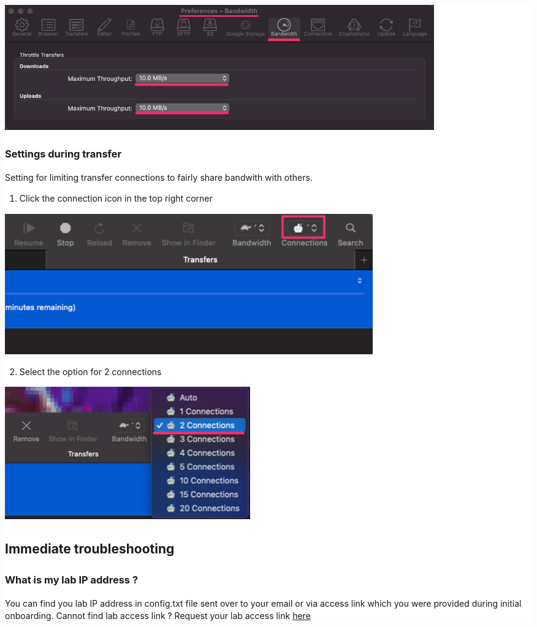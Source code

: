 <img src="./images/Cyberduck-step2.png" width="700px">

### Settings during transfer

Setting for limiting transfer connections to fairly share bandwith with others. 

1. Click the connection icon in the top right corner 

<img src="./images/cyberduck-limit-transfer-connections-1.png" width="600px">

2. Select the option for 2 connections

<img src="./images/cyberduck-limit-transfer-connections-2.png" width="400px">

## Immediate troubleshooting

### What is my lab IP address ?
You can find you lab IP address in config.txt file sent over to your email or via access link which you were provided during initial onboarding. Cannot find lab access link ? Request your lab access link [here](https://docs.hdc.ntnu.no/do-science/service-desk/#request-lab-access-link-reissue)


